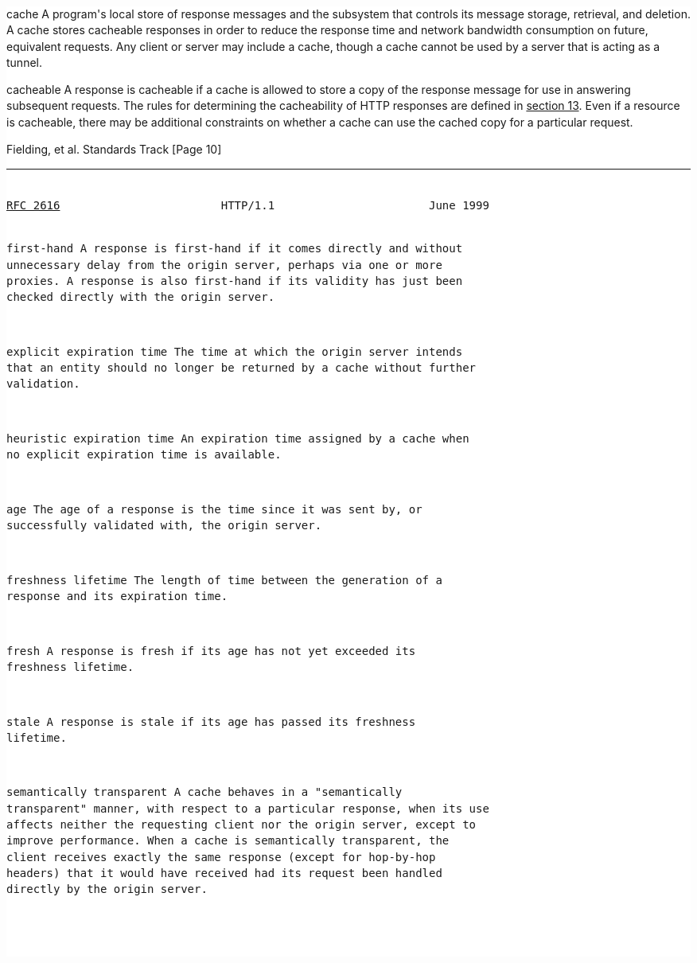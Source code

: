    cache
      A program's local store of response messages and the subsystem
      that controls its message storage, retrieval, and deletion. A
      cache stores cacheable responses in order to reduce the response
      time and network bandwidth consumption on future, equivalent
      requests. Any client or server may include a cache, though a cache
      cannot be used by a server that is acting as a tunnel.

   cacheable
      A response is cacheable if a cache is allowed to store a copy of
      the response message for use in answering subsequent requests. The
      rules for determining the cacheability of HTTP responses are
      defined in <a href="#section-13">section 13</a>. Even if a resource is cacheable, there may
      be additional constraints on whether a cache can use the cached
      copy for a particular request.




<span class="grey">Fielding, et al.            Standards Track                    [Page 10]</span></pre>
<hr class='noprint'/><pre class='newpage'><span id="page-11" ></span>
<span class="grey"><a href="./rfc2616">RFC 2616</a>                        HTTP/1.1                       June 1999</span>


   first-hand
      A response is first-hand if it comes directly and without
      unnecessary delay from the origin server, perhaps via one or more
      proxies. A response is also first-hand if its validity has just
      been checked directly with the origin server.

   explicit expiration time
      The time at which the origin server intends that an entity should
      no longer be returned by a cache without further validation.

   heuristic expiration time
      An expiration time assigned by a cache when no explicit expiration
      time is available.

   age
      The age of a response is the time since it was sent by, or
      successfully validated with, the origin server.

   freshness lifetime
      The length of time between the generation of a response and its
      expiration time.

   fresh
      A response is fresh if its age has not yet exceeded its freshness
      lifetime.

   stale
      A response is stale if its age has passed its freshness lifetime.

   semantically transparent
      A cache behaves in a "semantically transparent" manner, with
      respect to a particular response, when its use affects neither the
      requesting client nor the origin server, except to improve
      performance. When a cache is semantically transparent, the client
      receives exactly the same response (except for hop-by-hop headers)
      that it would have received had its request been handled directly
      by the origin server.
